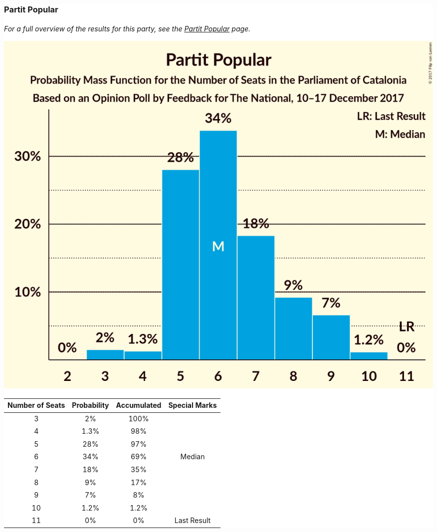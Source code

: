 ### Partit Popular

*For a full overview of the results for this party, see the [Partit Popular](party-partitpopular.html) page.*

![Graph with seats probability mass function not yet produced](2017-12-17-Feedback-seats-pmf-partitpopular.png "Seats Probability Mass Function")

| Number of Seats | Probability | Accumulated | Special Marks |
|:---------------:|:-----------:|:-----------:|:-------------:|
| 3 | 2% | 100% |  |
| 4 | 1.3% | 98% |  |
| 5 | 28% | 97% |  |
| 6 | 34% | 69% | Median |
| 7 | 18% | 35% |  |
| 8 | 9% | 17% |  |
| 9 | 7% | 8% |  |
| 10 | 1.2% | 1.2% |  |
| 11 | 0% | 0% | Last Result |
